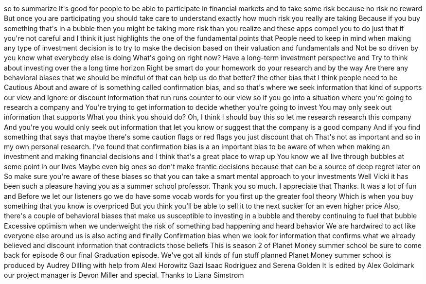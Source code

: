 so to summarize
It's good for people to be able to participate in financial markets and to take some risk because no risk no reward
But once you are participating you should take care to understand exactly how much risk you really are taking
Because if you buy something that's in a bubble
then you might be taking more risk than you realize and these apps compel you to do just that if you're not
careful and
I think it just
highlights the one of the fundamental points that
People need to keep in mind when making any type of investment decision is to try to make the decision based on
their valuation and
fundamentals and
Not be so driven by you know what everybody else is doing
What's going on right now?
Have a long-term
investment perspective and
Try to think about investing over the a long time horizon
Right be smart do your homework do your research and by the way
Are there any behavioral biases that we should be mindful of that can help us do that better?
the other bias that I think people need to be
Cautious
About and aware of is something called confirmation bias, and so that's where we seek information
that kind of supports our view and
Ignore or discount information that run runs counter to our view
so if you go into a situation where you're going to research a company and
You're trying to get information to decide whether you're going to invest
You may only seek out information that supports
What you think you should do? Oh, I think I should buy this so let me research research this company
And you're you would only seek out information that let you know or suggest that the company is a good company
And if you find something that says that maybe there's some caution flags or red flags you just discount that oh
That's not as important and so in my own personal research. I've found
that
confirmation bias is a an important bias to be aware of when when making an investment and making financial decisions and
I think that's a great place to wrap up
You know we all live through bubbles at some point in our lives
Maybe even big ones so don't make frantic decisions because that can be a source of deep regret later on
So make sure you're aware of these biases so that you can take a smart mental approach to your investments
Well Vicki it has been such a pleasure having you as a summer school professor. Thank you so much. I appreciate that
Thanks. It was a lot of fun and
Before we let our listeners go we do have some vocab words for you first up the greater fool theory
Which is when you buy something that you know is overpriced
But you think you'll be able to sell it to the next sucker for an even higher price
Also, there's a couple of behavioral biases that make us susceptible to investing in a bubble and thereby continuing to fuel that bubble
Excessive optimism when we underweight the risk of something bad happening and heard behavior
We are hardwired to act like everyone else around us is also acting and finally
Confirmation bias when we look for information that confirms what we already believed and discount information that contradicts those beliefs
This is season 2 of Planet Money summer school be sure to come back for episode 6 our final
Graduation episode. We've got all kinds of fun stuff planned
Planet Money summer school is produced by Audrey Dilling with help from Alexi Horowitz Gazi Isaac Rodriguez and Serena Golden
It is edited by Alex Goldmark our project manager is Devon Miller and special. Thanks to Liana Simstrom